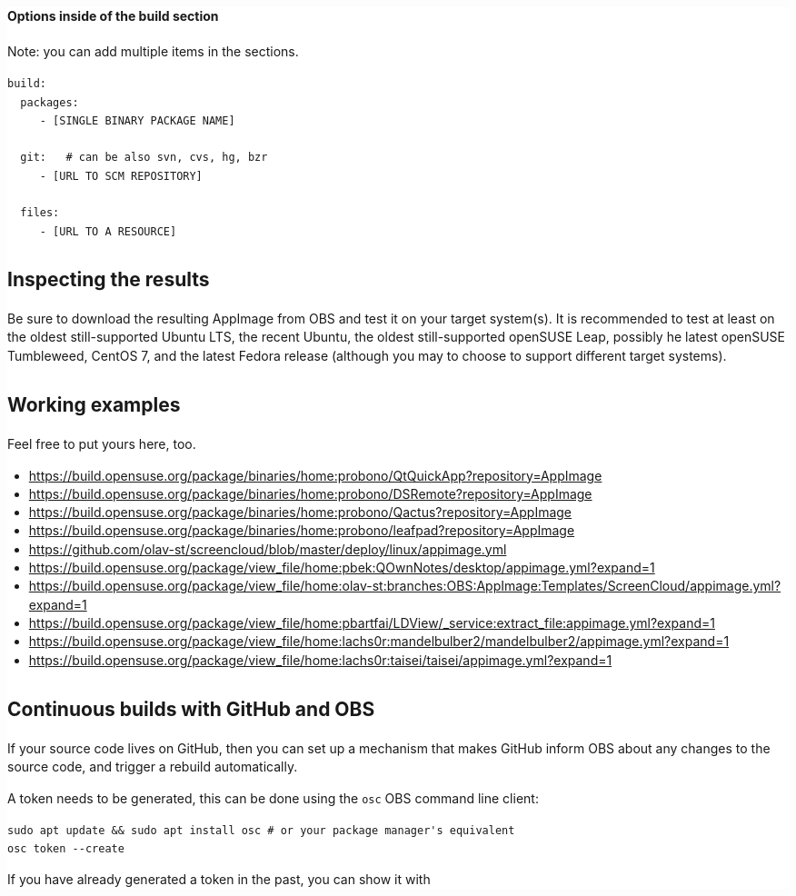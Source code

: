 #### Options inside of the build section

Note: you can add multiple items in the sections.
```
build:
  packages:
     - [SINGLE BINARY PACKAGE NAME]

  git:   # can be also svn, cvs, hg, bzr
     - [URL TO SCM REPOSITORY]

  files:
     - [URL TO A RESOURCE]
```

## Inspecting the results

Be sure to download the resulting AppImage from OBS and test it on your target system(s). It is recommended to test at least on the oldest still-supported Ubuntu LTS, the recent Ubuntu, the oldest still-supported openSUSE Leap, possibly he latest openSUSE Tumbleweed, CentOS 7, and the latest Fedora release (although you may to choose to support different target systems).

## Working examples

Feel free to put yours here, too.

* https://build.opensuse.org/package/binaries/home:probono/QtQuickApp?repository=AppImage
* https://build.opensuse.org/package/binaries/home:probono/DSRemote?repository=AppImage
* https://build.opensuse.org/package/binaries/home:probono/Qactus?repository=AppImage
* https://build.opensuse.org/package/binaries/home:probono/leafpad?repository=AppImage
* https://github.com/olav-st/screencloud/blob/master/deploy/linux/appimage.yml
* https://build.opensuse.org/package/view_file/home:pbek:QOwnNotes/desktop/appimage.yml?expand=1
* https://build.opensuse.org/package/view_file/home:olav-st:branches:OBS:AppImage:Templates/ScreenCloud/appimage.yml?expand=1
* https://build.opensuse.org/package/view_file/home:pbartfai/LDView/_service:extract_file:appimage.yml?expand=1
* https://build.opensuse.org/package/view_file/home:lachs0r:mandelbulber2/mandelbulber2/appimage.yml?expand=1
* https://build.opensuse.org/package/view_file/home:lachs0r:taisei/taisei/appimage.yml?expand=1

## Continuous builds with GitHub and OBS

If your source code lives on GitHub, then you can set up a mechanism that makes GitHub inform OBS about any changes to the source code, and trigger a rebuild automatically.

A token needs to be generated, this can be done using the `osc` OBS command line client:

```
sudo apt update && sudo apt install osc # or your package manager's equivalent
osc token --create
```

If you have already generated a token in the past, you can show it with
